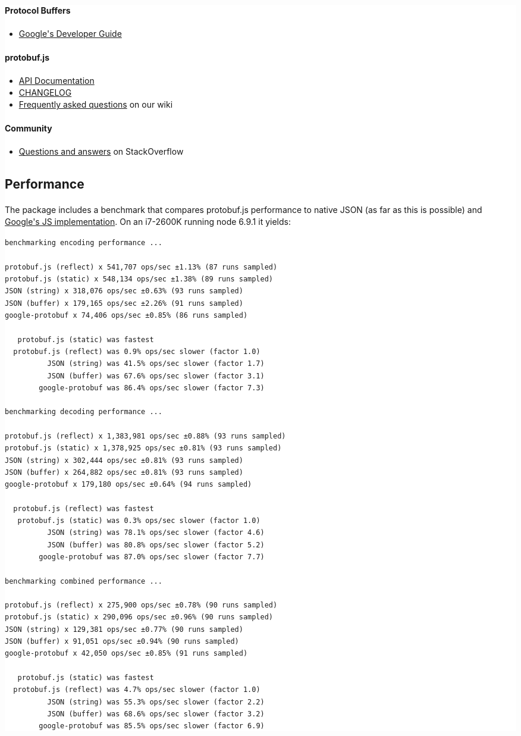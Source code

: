 #### Protocol Buffers
* [Google's Developer Guide](https://protobuf.dev/overview/)

#### protobuf.js
* [API Documentation](https://protobufjs.github.io/protobuf.js)
* [CHANGELOG](https://github.com/protobufjs/protobuf.js/blob/master/CHANGELOG.md)
* [Frequently asked questions](https://github.com/protobufjs/protobuf.js/wiki) on our wiki

#### Community
* [Questions and answers](http://stackoverflow.com/search?tab=newest&q=protobuf.js) on StackOverflow

Performance
-----------
The package includes a benchmark that compares protobuf.js performance to native JSON (as far as this is possible) and [Google's JS implementation](https://github.com/google/protobuf/tree/master/js). On an i7-2600K running node 6.9.1 it yields:

```
benchmarking encoding performance ...

protobuf.js (reflect) x 541,707 ops/sec ±1.13% (87 runs sampled)
protobuf.js (static) x 548,134 ops/sec ±1.38% (89 runs sampled)
JSON (string) x 318,076 ops/sec ±0.63% (93 runs sampled)
JSON (buffer) x 179,165 ops/sec ±2.26% (91 runs sampled)
google-protobuf x 74,406 ops/sec ±0.85% (86 runs sampled)

   protobuf.js (static) was fastest
  protobuf.js (reflect) was 0.9% ops/sec slower (factor 1.0)
          JSON (string) was 41.5% ops/sec slower (factor 1.7)
          JSON (buffer) was 67.6% ops/sec slower (factor 3.1)
        google-protobuf was 86.4% ops/sec slower (factor 7.3)

benchmarking decoding performance ...

protobuf.js (reflect) x 1,383,981 ops/sec ±0.88% (93 runs sampled)
protobuf.js (static) x 1,378,925 ops/sec ±0.81% (93 runs sampled)
JSON (string) x 302,444 ops/sec ±0.81% (93 runs sampled)
JSON (buffer) x 264,882 ops/sec ±0.81% (93 runs sampled)
google-protobuf x 179,180 ops/sec ±0.64% (94 runs sampled)

  protobuf.js (reflect) was fastest
   protobuf.js (static) was 0.3% ops/sec slower (factor 1.0)
          JSON (string) was 78.1% ops/sec slower (factor 4.6)
          JSON (buffer) was 80.8% ops/sec slower (factor 5.2)
        google-protobuf was 87.0% ops/sec slower (factor 7.7)

benchmarking combined performance ...

protobuf.js (reflect) x 275,900 ops/sec ±0.78% (90 runs sampled)
protobuf.js (static) x 290,096 ops/sec ±0.96% (90 runs sampled)
JSON (string) x 129,381 ops/sec ±0.77% (90 runs sampled)
JSON (buffer) x 91,051 ops/sec ±0.94% (90 runs sampled)
google-protobuf x 42,050 ops/sec ±0.85% (91 runs sampled)

   protobuf.js (static) was fastest
  protobuf.js (reflect) was 4.7% ops/sec slower (factor 1.0)
          JSON (string) was 55.3% ops/sec slower (factor 2.2)
          JSON (buffer) was 68.6% ops/sec slower (factor 3.2)
        google-protobuf was 85.5% ops/sec slower (factor 6.9)
```

